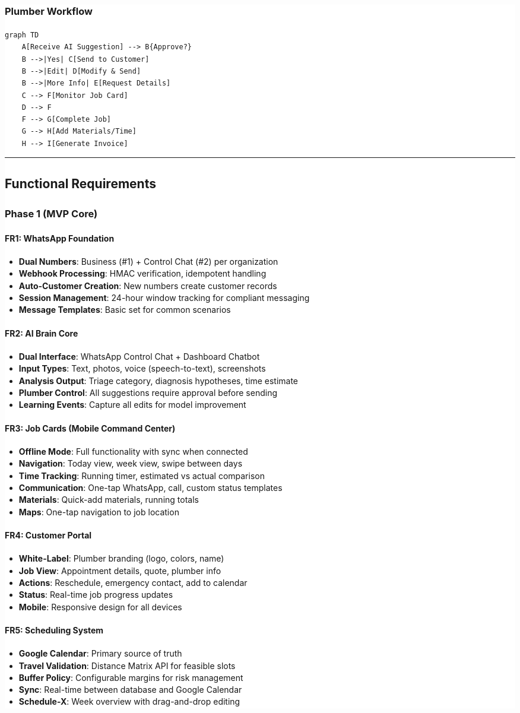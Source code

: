 ### Plumber Workflow
```mermaid
graph TD
    A[Receive AI Suggestion] --> B{Approve?}
    B -->|Yes| C[Send to Customer]
    B -->|Edit| D[Modify & Send]
    B -->|More Info| E[Request Details]
    C --> F[Monitor Job Card]
    D --> F
    F --> G[Complete Job]
    G --> H[Add Materials/Time]
    H --> I[Generate Invoice]
```

---

## Functional Requirements

### Phase 1 (MVP Core)

#### FR1: WhatsApp Foundation
- **Dual Numbers**: Business (#1) + Control Chat (#2) per organization
- **Webhook Processing**: HMAC verification, idempotent handling
- **Auto-Customer Creation**: New numbers create customer records
- **Session Management**: 24-hour window tracking for compliant messaging
- **Message Templates**: Basic set for common scenarios

#### FR2: AI Brain Core
- **Dual Interface**: WhatsApp Control Chat + Dashboard Chatbot
- **Input Types**: Text, photos, voice (speech-to-text), screenshots
- **Analysis Output**: Triage category, diagnosis hypotheses, time estimate
- **Plumber Control**: All suggestions require approval before sending
- **Learning Events**: Capture all edits for model improvement

#### FR3: Job Cards (Mobile Command Center)
- **Offline Mode**: Full functionality with sync when connected
- **Navigation**: Today view, week view, swipe between days
- **Time Tracking**: Running timer, estimated vs actual comparison
- **Communication**: One-tap WhatsApp, call, custom status templates
- **Materials**: Quick-add materials, running totals
- **Maps**: One-tap navigation to job location

#### FR4: Customer Portal
- **White-Label**: Plumber branding (logo, colors, name)
- **Job View**: Appointment details, quote, plumber info
- **Actions**: Reschedule, emergency contact, add to calendar
- **Status**: Real-time job progress updates
- **Mobile**: Responsive design for all devices

#### FR5: Scheduling System
- **Google Calendar**: Primary source of truth
- **Travel Validation**: Distance Matrix API for feasible slots
- **Buffer Policy**: Configurable margins for risk management
- **Sync**: Real-time between database and Google Calendar
- **Schedule-X**: Week overview with drag-and-drop editing

